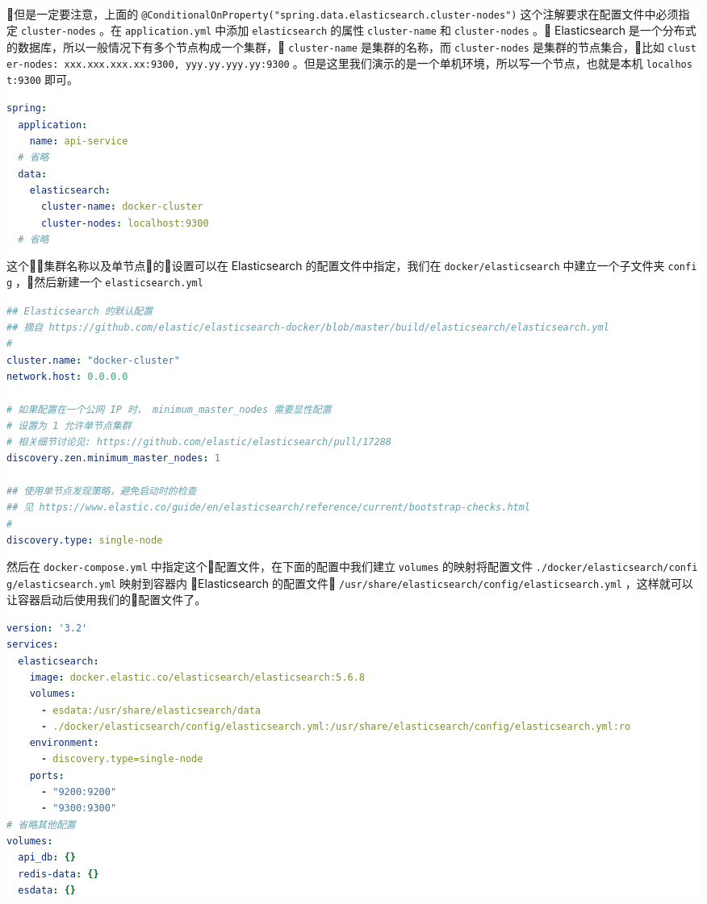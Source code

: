 但是一定要注意，上面的 `@ConditionalOnProperty("spring.data.elasticsearch.cluster-nodes")` 这个注解要求在配置文件中必须指定 `cluster-nodes` 。在 `application.yml` 中添加 `elasticsearch` 的属性 `cluster-name` 和 `cluster-nodes` 。 Elasticsearch 是一个分布式的数据库，所以一般情况下有多个节点构成一个集群， `cluster-name` 是集群的名称，而 `cluster-nodes` 是集群的节点集合，比如 `cluster-nodes: xxx.xxx.xxx.xx:9300, yyy.yy.yyy.yy:9300` 。但是这里我们演示的是一个单机环境，所以写一个节点，也就是本机 `localhost:9300` 即可。

```yml
spring:
  application:
    name: api-service
  # 省略
  data:
    elasticsearch:
      cluster-name: docker-cluster
      cluster-nodes: localhost:9300
  # 省略
```

这个集群名称以及单节点的设置可以在 Elasticsearch 的配置文件中指定，我们在 `docker/elasticsearch` 中建立一个子文件夹 `config` ，然后新建一个 `elasticsearch.yml`

```yml
## Elasticsearch 的默认配置
## 摘自 https://github.com/elastic/elasticsearch-docker/blob/master/build/elasticsearch/elasticsearch.yml
#
cluster.name: "docker-cluster"
network.host: 0.0.0.0

# 如果配置在一个公网 IP 时， minimum_master_nodes 需要显性配置
# 设置为 1 允许单节点集群
# 相关细节讨论见: https://github.com/elastic/elasticsearch/pull/17288
discovery.zen.minimum_master_nodes: 1

## 使用单节点发现策略，避免启动时的检查
## 见 https://www.elastic.co/guide/en/elasticsearch/reference/current/bootstrap-checks.html
#
discovery.type: single-node
```

然后在 `docker-compose.yml` 中指定这个配置文件，在下面的配置中我们建立 `volumes` 的映射将配置文件 `./docker/elasticsearch/config/elasticsearch.yml` 映射到容器内 Elasticsearch 的配置文件 `/usr/share/elasticsearch/config/elasticsearch.yml` ，这样就可以让容器启动后使用我们的配置文件了。

```yml
version: '3.2'
services:
  elasticsearch:
    image: docker.elastic.co/elasticsearch/elasticsearch:5.6.8
    volumes:
      - esdata:/usr/share/elasticsearch/data
      - ./docker/elasticsearch/config/elasticsearch.yml:/usr/share/elasticsearch/config/elasticsearch.yml:ro
    environment:
      - discovery.type=single-node
    ports:
      - "9200:9200"
      - "9300:9300"
# 省略其他配置
volumes:
  api_db: {}
  redis-data: {}
  esdata: {}
```
